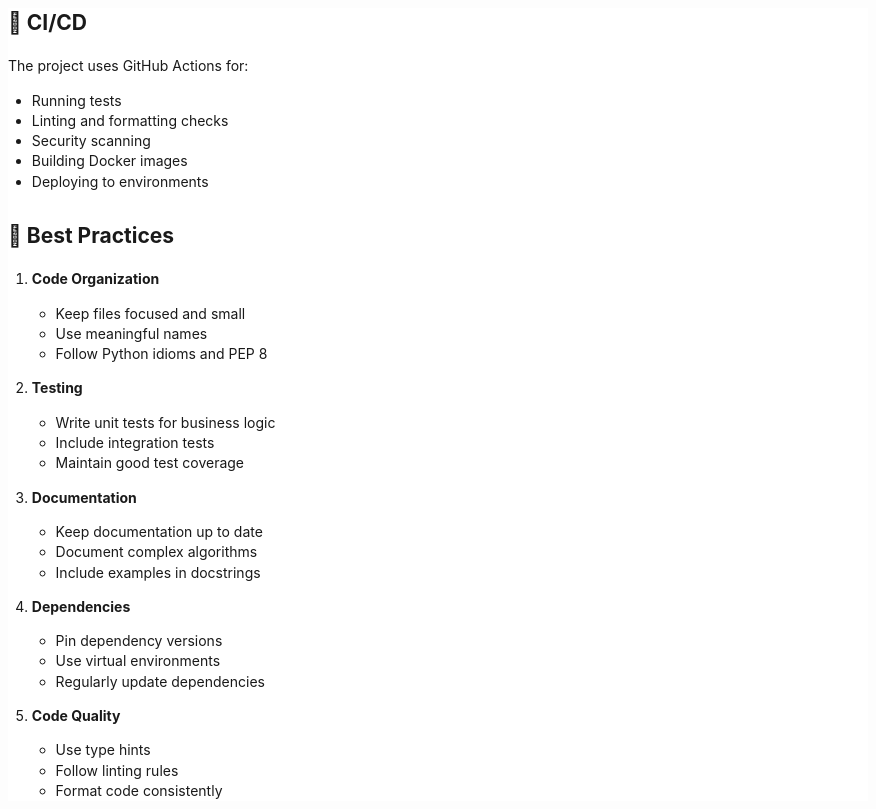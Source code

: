 ## 🔄 CI/CD

The project uses GitHub Actions for:
- Running tests
- Linting and formatting checks
- Security scanning
- Building Docker images
- Deploying to environments

## 🎯 Best Practices

1. **Code Organization**
   - Keep files focused and small
   - Use meaningful names
   - Follow Python idioms and PEP 8

2. **Testing**
   - Write unit tests for business logic
   - Include integration tests
   - Maintain good test coverage

3. **Documentation**
   - Keep documentation up to date
   - Document complex algorithms
   - Include examples in docstrings

4. **Dependencies**
   - Pin dependency versions
   - Use virtual environments
   - Regularly update dependencies

5. **Code Quality**
   - Use type hints
   - Follow linting rules
   - Format code consistently